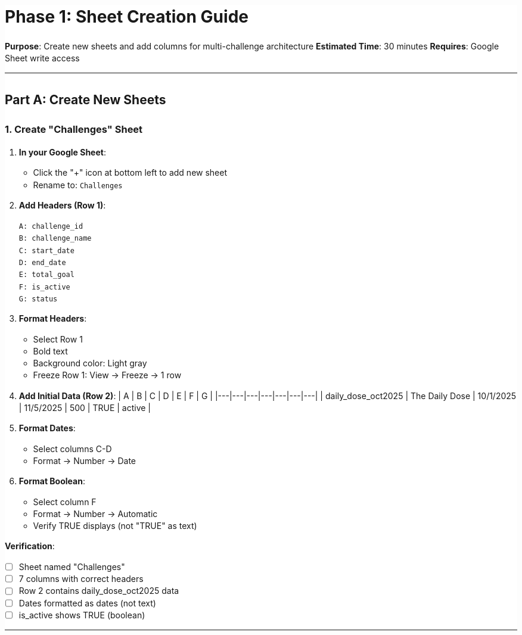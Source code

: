 # Phase 1: Sheet Creation Guide

**Purpose**: Create new sheets and add columns for multi-challenge architecture
**Estimated Time**: 30 minutes
**Requires**: Google Sheet write access

---

## Part A: Create New Sheets

### 1. Create "Challenges" Sheet

1. **In your Google Sheet**:
   - Click the "+" icon at bottom left to add new sheet
   - Rename to: `Challenges`

2. **Add Headers (Row 1)**:
   ```
   A: challenge_id
   B: challenge_name
   C: start_date
   D: end_date
   E: total_goal
   F: is_active
   G: status
   ```

3. **Format Headers**:
   - Select Row 1
   - Bold text
   - Background color: Light gray
   - Freeze Row 1: View → Freeze → 1 row

4. **Add Initial Data (Row 2)**:
   | A | B | C | D | E | F | G |
   |---|---|---|---|---|---|---|
   | daily_dose_oct2025 | The Daily Dose | 10/1/2025 | 11/5/2025 | 500 | TRUE | active |

5. **Format Dates**:
   - Select columns C-D
   - Format → Number → Date

6. **Format Boolean**:
   - Select column F
   - Format → Number → Automatic
   - Verify TRUE displays (not "TRUE" as text)

**Verification**:
- [ ] Sheet named "Challenges"
- [ ] 7 columns with correct headers
- [ ] Row 2 contains daily_dose_oct2025 data
- [ ] Dates formatted as dates (not text)
- [ ] is_active shows TRUE (boolean)

---